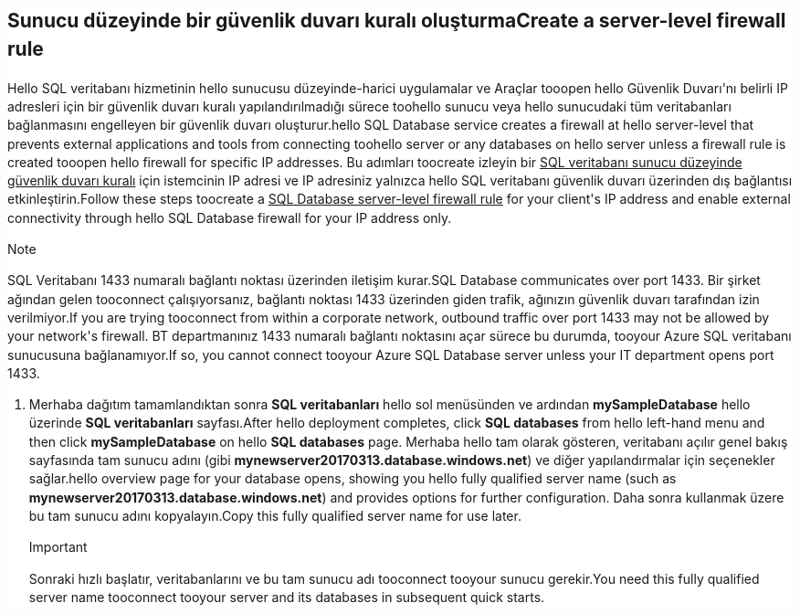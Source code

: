 ## <a name="create-a-server-level-firewall-rule"></a><span data-ttu-id="febcb-171">Sunucu düzeyinde bir güvenlik duvarı kuralı oluşturma</span><span class="sxs-lookup"><span data-stu-id="febcb-171">Create a server-level firewall rule</span></span>

<span data-ttu-id="febcb-172">Hello SQL veritabanı hizmetinin hello sunucusu düzeyinde-harici uygulamalar ve Araçlar tooopen hello Güvenlik Duvarı'nı belirli IP adresleri için bir güvenlik duvarı kuralı yapılandırılmadığı sürece toohello sunucu veya hello sunucudaki tüm veritabanları bağlanmasını engelleyen bir güvenlik duvarı oluşturur.</span><span class="sxs-lookup"><span data-stu-id="febcb-172">hello SQL Database service creates a firewall at hello server-level that prevents external applications and tools from connecting toohello server or any databases on hello server unless a firewall rule is created tooopen hello firewall for specific IP addresses.</span></span> <span data-ttu-id="febcb-173">Bu adımları toocreate izleyin bir [SQL veritabanı sunucu düzeyinde güvenlik duvarı kuralı](sql-database-firewall-configure.md) için istemcinin IP adresi ve IP adresiniz yalnızca hello SQL veritabanı güvenlik duvarı üzerinden dış bağlantısı etkinleştirin.</span><span class="sxs-lookup"><span data-stu-id="febcb-173">Follow these steps toocreate a [SQL Database server-level firewall rule](sql-database-firewall-configure.md) for your client's IP address and enable external connectivity through hello SQL Database firewall for your IP address only.</span></span> 

> [!NOTE]
> <span data-ttu-id="febcb-174">SQL Veritabanı 1433 numaralı bağlantı noktası üzerinden iletişim kurar.</span><span class="sxs-lookup"><span data-stu-id="febcb-174">SQL Database communicates over port 1433.</span></span> <span data-ttu-id="febcb-175">Bir şirket ağından gelen tooconnect çalışıyorsanız, bağlantı noktası 1433 üzerinden giden trafik, ağınızın güvenlik duvarı tarafından izin verilmiyor.</span><span class="sxs-lookup"><span data-stu-id="febcb-175">If you are trying tooconnect from within a corporate network, outbound traffic over port 1433 may not be allowed by your network's firewall.</span></span> <span data-ttu-id="febcb-176">BT departmanınız 1433 numaralı bağlantı noktasını açar sürece bu durumda, tooyour Azure SQL veritabanı sunucusuna bağlanamıyor.</span><span class="sxs-lookup"><span data-stu-id="febcb-176">If so, you cannot connect tooyour Azure SQL Database server unless your IT department opens port 1433.</span></span>
>

1. <span data-ttu-id="febcb-177">Merhaba dağıtım tamamlandıktan sonra **SQL veritabanları** hello sol menüsünden ve ardından **mySampleDatabase** hello üzerinde **SQL veritabanları** sayfası.</span><span class="sxs-lookup"><span data-stu-id="febcb-177">After hello deployment completes, click **SQL databases** from hello left-hand menu and then click **mySampleDatabase** on hello **SQL databases** page.</span></span> <span data-ttu-id="febcb-178">Merhaba hello tam olarak gösteren, veritabanı açılır genel bakış sayfasında tam sunucu adını (gibi **mynewserver20170313.database.windows.net**) ve diğer yapılandırmalar için seçenekler sağlar.</span><span class="sxs-lookup"><span data-stu-id="febcb-178">hello overview page for your database opens, showing you hello fully qualified server name (such as **mynewserver20170313.database.windows.net**) and provides options for further configuration.</span></span> <span data-ttu-id="febcb-179">Daha sonra kullanmak üzere bu tam sunucu adını kopyalayın.</span><span class="sxs-lookup"><span data-stu-id="febcb-179">Copy this fully qualified server name for use later.</span></span>

   > [!IMPORTANT]
   > <span data-ttu-id="febcb-180">Sonraki hızlı başlatır, veritabanlarını ve bu tam sunucu adı tooconnect tooyour sunucu gerekir.</span><span class="sxs-lookup"><span data-stu-id="febcb-180">You need this fully qualified server name tooconnect tooyour server and its databases in subsequent quick starts.</span></span>
   > 
